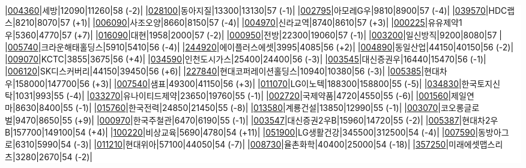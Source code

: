 |[004360](https://finance.daum.net/quotes/A004360)|세방|12090|11260|58 (-2)|
|[028100](https://finance.daum.net/quotes/A028100)|동아지질|13300|13130|57 (-1)|
|[002795](https://finance.daum.net/quotes/A002795)|아모레G우|9810|8900|57 (-4)|
|[039570](https://finance.daum.net/quotes/A039570)|HDC랩스|8210|8070|57 (+1)|
|[006090](https://finance.daum.net/quotes/A006090)|사조오양|8660|8150|57 (-4)|
|[004970](https://finance.daum.net/quotes/A004970)|신라교역|8740|8610|57 (+3)|
|[000225](https://finance.daum.net/quotes/A000225)|유유제약1우|5360|4770|57 (+7)|
|[016090](https://finance.daum.net/quotes/A016090)|대현|1958|2000|57 (-2)|
|[000950](https://finance.daum.net/quotes/A000950)|전방|22300|19060|57 (-1)|
|[003200](https://finance.daum.net/quotes/A003200)|일신방직|9200|8080|57 |
|[005740](https://finance.daum.net/quotes/A005740)|크라운해태홀딩스|5910|5410|56 (-4)|
|[244920](https://finance.daum.net/quotes/A244920)|에이플러스에셋|3995|4085|56 (+2)|
|[004890](https://finance.daum.net/quotes/A004890)|동일산업|44150|40150|56 (-2)|
|[009070](https://finance.daum.net/quotes/A009070)|KCTC|3855|3675|56 (+4)|
|[034590](https://finance.daum.net/quotes/A034590)|인천도시가스|25400|24400|56 (-3)|
|[003545](https://finance.daum.net/quotes/A003545)|대신증권우|16440|15470|56 (-1)|
|[006120](https://finance.daum.net/quotes/A006120)|SK디스커버리|44150|39450|56 (+6)|
|[227840](https://finance.daum.net/quotes/A227840)|현대코퍼레이션홀딩스|10940|10380|56 (-3)|
|[005385](https://finance.daum.net/quotes/A005385)|현대차우|158000|147700|56 (+3)|
|[007540](https://finance.daum.net/quotes/A007540)|샘표|49300|41150|56 (+3)|
|[011070](https://finance.daum.net/quotes/A011070)|LG이노텍|188300|158800|55 (-5)|
|[034830](https://finance.daum.net/quotes/A034830)|한국토지신탁|1031|993|55 (-4)|
|[033270](https://finance.daum.net/quotes/A033270)|유나이티드제약|23650|19760|55 (-1)|
|[002720](https://finance.daum.net/quotes/A002720)|국제약품|4720|4550|55 (-6)|
|[001560](https://finance.daum.net/quotes/A001560)|제일연마|8630|8400|55 (-1)|
|[015760](https://finance.daum.net/quotes/A015760)|한국전력|24850|21450|55 (-8)|
|[013580](https://finance.daum.net/quotes/A013580)|계룡건설|13850|12990|55 (-1)|
|[003070](https://finance.daum.net/quotes/A003070)|코오롱글로벌|9470|8650|55 (+9)|
|[000970](https://finance.daum.net/quotes/A000970)|한국주철관|6470|6190|55 (-1)|
|[003547](https://finance.daum.net/quotes/A003547)|대신증권2우B|15960|14720|55 (-2)|
|[005387](https://finance.daum.net/quotes/A005387)|현대차2우B|157700|149100|54 (+4)|
|[100220](https://finance.daum.net/quotes/A100220)|비상교육|5690|4780|54 (+11)|
|[051900](https://finance.daum.net/quotes/A051900)|LG생활건강|345500|312500|54 (-4)|
|[007590](https://finance.daum.net/quotes/A007590)|동방아그로|6310|5990|54 (-3)|
|[011210](https://finance.daum.net/quotes/A011210)|현대위아|57100|44050|54 (-7)|
|[008730](https://finance.daum.net/quotes/A008730)|율촌화학|40400|25000|54 (-18)|
|[357250](https://finance.daum.net/quotes/A357250)|미래에셋맵스리츠|3280|2670|54 (-2)|